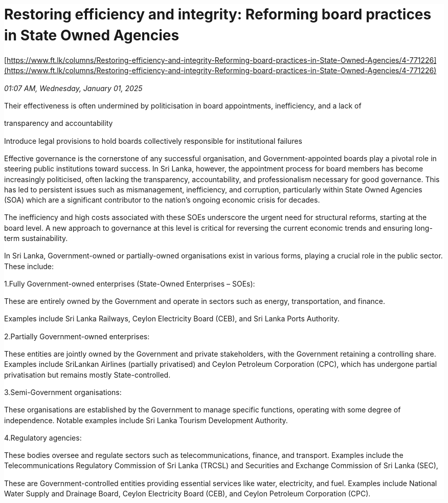 # Restoring efficiency and integrity: Reforming board practices in State Owned Agencies

[https://www.ft.lk/columns/Restoring-efficiency-and-integrity-Reforming-board-practices-in-State-Owned-Agencies/4-771226](https://www.ft.lk/columns/Restoring-efficiency-and-integrity-Reforming-board-practices-in-State-Owned-Agencies/4-771226)

*01:07 AM, Wednesday, January 01, 2025*

Their effectiveness is often undermined by politicisation in board appointments, inefficiency, and a lack of

transparency and accountability

Introduce legal provisions to hold boards collectively responsible for institutional failures

Effective governance is the cornerstone of any successful organisation, and Government-appointed boards play a pivotal role in steering public institutions toward success. In Sri Lanka, however, the appointment process for board members has become increasingly politicised, often lacking the transparency, accountability, and professionalism necessary for good governance. This has led to persistent issues such as mismanagement, inefficiency, and corruption, particularly within State Owned Agencies (SOA) which are a significant contributor to the nation’s ongoing economic crisis for decades.

The inefficiency and high costs associated with these SOEs underscore the urgent need for structural reforms, starting at the board level. A new approach to governance at this level is critical for reversing the current economic trends and ensuring long-term sustainability.

In Sri Lanka, Government-owned or partially-owned organisations exist in various forms, playing a crucial role in the public sector. These include:

1.Fully Government-owned enterprises (State-Owned Enterprises – SOEs):

These are entirely owned by the Government and operate in sectors such as energy, transportation, and finance.

Examples include Sri Lanka Railways, Ceylon Electricity Board (CEB), and Sri Lanka Ports Authority.

2.Partially Government-owned enterprises:

These entities are jointly owned by the Government and private stakeholders, with the Government retaining a controlling share. Examples include SriLankan Airlines (partially privatised) and Ceylon Petroleum Corporation (CPC), which has undergone partial privatisation but remains mostly State-controlled.

3.Semi-Government organisations:

These organisations are established by the Government to manage specific functions, operating with some degree of independence. Notable examples include Sri Lanka Tourism Development Authority.

4.Regulatory agencies:

These bodies oversee and regulate sectors such as telecommunications, finance, and transport. Examples include the Telecommunications Regulatory Commission of Sri Lanka (TRCSL) and Securities and Exchange Commission of Sri Lanka (SEC),

These are Government-controlled entities providing essential services like water, electricity, and fuel. Examples include National Water Supply and Drainage Board, Ceylon Electricity Board (CEB), and Ceylon Petroleum Corporation (CPC).
